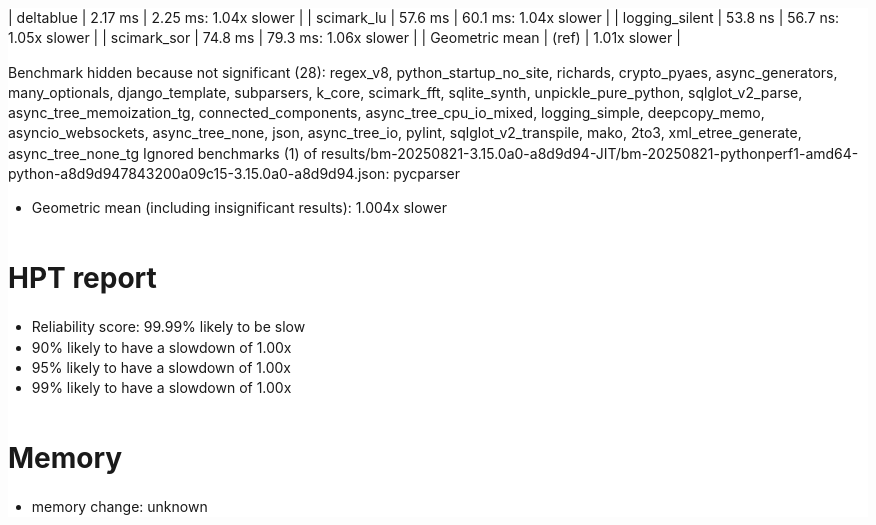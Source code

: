 | deltablue                  | 2.17 ms                                                                    | 2.25 ms: 1.04x slower                                                              |
| scimark_lu                 | 57.6 ms                                                                    | 60.1 ms: 1.04x slower                                                              |
| logging_silent             | 53.8 ns                                                                    | 56.7 ns: 1.05x slower                                                              |
| scimark_sor                | 74.8 ms                                                                    | 79.3 ms: 1.06x slower                                                              |
| Geometric mean             | (ref)                                                                      | 1.01x slower                                                                       |

Benchmark hidden because not significant (28): regex_v8, python_startup_no_site, richards, crypto_pyaes, async_generators, many_optionals, django_template, subparsers, k_core, scimark_fft, sqlite_synth, unpickle_pure_python, sqlglot_v2_parse, async_tree_memoization_tg, connected_components, async_tree_cpu_io_mixed, logging_simple, deepcopy_memo, asyncio_websockets, async_tree_none, json, async_tree_io, pylint, sqlglot_v2_transpile, mako, 2to3, xml_etree_generate, async_tree_none_tg
Ignored benchmarks (1) of results/bm-20250821-3.15.0a0-a8d9d94-JIT/bm-20250821-pythonperf1-amd64-python-a8d9d947843200a09c15-3.15.0a0-a8d9d94.json: pycparser

- Geometric mean (including insignificant results): 1.004x slower

# HPT report

- Reliability score: 99.99% likely to be slow
- 90% likely to have a slowdown of 1.00x
- 95% likely to have a slowdown of 1.00x
- 99% likely to have a slowdown of 1.00x

# Memory
- memory change: unknown